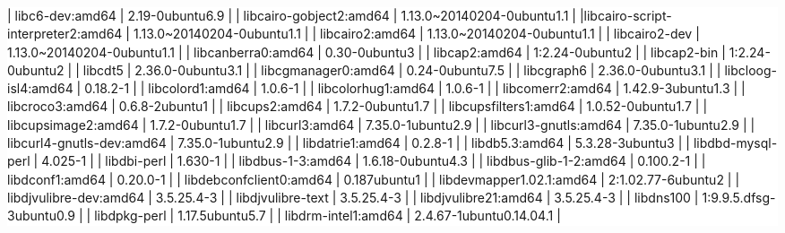 |               libc6-dev:amd64 |                2.19-0ubuntu6.9 |
|       libcairo-gobject2:amd64 |     1.13.0~20140204-0ubuntu1.1 |
|libcairo-script-interpreter2:amd64 |     1.13.0~20140204-0ubuntu1.1 |
|               libcairo2:amd64 |     1.13.0~20140204-0ubuntu1.1 |
|                 libcairo2-dev |     1.13.0~20140204-0ubuntu1.1 |
|            libcanberra0:amd64 |                  0.30-0ubuntu3 |
|                 libcap2:amd64 |                1:2.24-0ubuntu2 |
|                   libcap2-bin |                1:2.24-0ubuntu2 |
|                       libcdt5 |              2.36.0-0ubuntu3.1 |
|           libcgmanager0:amd64 |                0.24-0ubuntu7.5 |
|                    libcgraph6 |              2.36.0-0ubuntu3.1 |
|           libcloog-isl4:amd64 |                       0.18.2-1 |
|              libcolord1:amd64 |                        1.0.6-1 |
|            libcolorhug1:amd64 |                        1.0.6-1 |
|              libcomerr2:amd64 |              1.42.9-3ubuntu1.3 |
|               libcroco3:amd64 |                 0.6.8-2ubuntu1 |
|                libcups2:amd64 |               1.7.2-0ubuntu1.7 |
|         libcupsfilters1:amd64 |              1.0.52-0ubuntu1.7 |
|           libcupsimage2:amd64 |               1.7.2-0ubuntu1.7 |
|                libcurl3:amd64 |              7.35.0-1ubuntu2.9 |
|         libcurl3-gnutls:amd64 |              7.35.0-1ubuntu2.9 |
|     libcurl4-gnutls-dev:amd64 |              7.35.0-1ubuntu2.9 |
|              libdatrie1:amd64 |                        0.2.8-1 |
|                libdb5.3:amd64 |                5.3.28-3ubuntu3 |
|             libdbd-mysql-perl |                        4.025-1 |
|                   libdbi-perl |                        1.630-1 |
|             libdbus-1-3:amd64 |              1.6.18-0ubuntu4.3 |
|        libdbus-glib-1-2:amd64 |                      0.100.2-1 |
|               libdconf1:amd64 |                       0.20.0-1 |
|       libdebconfclient0:amd64 |                   0.187ubuntu1 |
|      libdevmapper1.02.1:amd64 |             2:1.02.77-6ubuntu2 |
|        libdjvulibre-dev:amd64 |                     3.5.25.4-3 |
|             libdjvulibre-text |                     3.5.25.4-3 |
|          libdjvulibre21:amd64 |                     3.5.25.4-3 |
|                     libdns100 |        1:9.9.5.dfsg-3ubuntu0.9 |
|                  libdpkg-perl |                1.17.5ubuntu5.7 |
|           libdrm-intel1:amd64 |        2.4.67-1ubuntu0.14.04.1 |